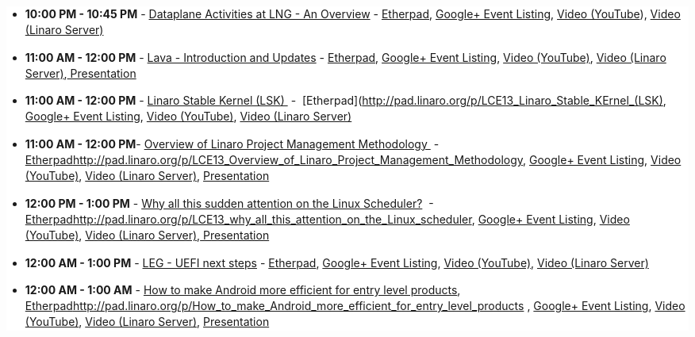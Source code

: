 
  * **10:00 PM - 10:45 PM** - [Dataplane Activities at LNG - An Overview](http://lce-13.zerista.com/event/member/79596) - [Etherpad](http://pad.linaro.org/p/LCE13_LNG-Dataplane), [Google+ Event Listing](https://plus.google.com/u/0/events/cqcsu6pplms0tgbilo0hnbr2hgs), [Video (YouTube](http://youtu.be/jQdVUXCd21M)), [Video (Linaro Server)](http://people.linaro.org/linaro-connect/lce13/videos/8_July_2013_Monday/Dataplane%20Activities%20at%20LNG%20-%20An%20Overview.mp4)


  * **11:00 AM - 12:00 PM** - [Lava - Introduction and Updates](http://lce-13.zerista.com/event/member/79595) - [Etherpad](http://pad.linaro.org/p/LCE13_LAVA_Introduction_and_Updates), [Google+ Event Listing](https://plus.google.com/u/0/events/com6vhlubr8ugnlm9plk5clm0os), [Video (YouTube)](http://youtu.be/gHrHqr6W80w), [Video (Linaro Server)](http://people.linaro.org/linaro-connect/lce13/videos/8_July_2013_Monday/LAVA%20-%20Introduction%20and%20Updates.mp4),[ Presentation](https://www.slideshare.net/linaroorg/01-lava-introductionandupdatesdavemilo)


  * **11:00 AM - 12:00 PM** - [Linaro Stable Kernel (LSK) ](http://lce-13.zerista.com/event/member/79592) -  [Etherpad](http://pad.linaro.org/p/LCE13_Linaro_Stable_KErnel_(LSK), [Google+ Event Listing](https://plus.google.com/u/0/events/cukshn7pdmj9aedaj1dog5sagps), [Video (YouTube)](http://youtu.be/wXPT8zNi2mc), [Video (Linaro Server)](http://people.linaro.org/linaro-connect/lce13/videos/8_July_2013_Monday/Linaro%20Stable%20Kernel%20%2528LSK%2529.mp4)


  * **11:00 AM - 12:00 PM**- [Overview of Linaro Project Management Methodology ](http://lce-13.zerista.com/event/member/79594) - [Etherpad]()http://pad.linaro.org/p/LCE13_Overview_of_Linaro_Project_Management_Methodology, [Google+ Event Listing](https://plus.google.com/u/0/events/c0rc9bh0b9vda23afi54l1bps6s), [Video (YouTube)](http://youtu.be/0IkhCkN6YDI), [Video (Linaro Server)](http://people.linaro.org/linaro-connect/lce13/videos/8_July_2013_Monday/Overview%20of%20Linaro%20Project%20Management%20Methodology.mp4), [Presentation ](https://www.slideshare.net/linaroorg/lce13-introprojectmanagement)




  * **12:00 PM - 1:00 PM** - [Why all this sudden attention on the Linux Scheduler?](http://lce-13.zerista.com/event/member/79597)  - [Etherpad]()http://pad.linaro.org/p/LCE13_why_all_this_attention_on_the_Linux_scheduler, [Google+ Event Listing](https://plus.google.com/u/0/events/ccuka8t9o6qdfine2o4sr71vgh4), [Video (YouTube)](http://youtu.be/NoeHIjqlriI), [Video (Linaro Server)](http://people.linaro.org/linaro-connect/lce13/videos/8_July_2013_Monday/Why%20all%20this%20sudden%20attention%20on%20the%20Linux%20schedule.mp4),[ Presentation](https://www.slideshare.net/linaroorg/lce13-whyattentiononschedulertalk)


  * **12:00 AM - 1:00 PM** - [LEG - UEFI next steps](http://lce-13.zerista.com/event/member/79593) - [Etherpad](http://pad.linaro.org/p/LCE13_LEG-UEFI), [Google+ Event Listing](https://plus.google.com/u/0/events/cmemkr62sj903ukq7uln3rljhjk), [Video (YouTube)](http://youtu.be/MemQ2hNf-QE), [Video (Linaro Server)](http://people.linaro.org/linaro-connect/lce13/videos/8_July_2013_Monday/LEG%20-%20UEFI%20next%20steps.mp4)


  * **12:00 AM - 1:00 AM** - [How to make Android more efficient for entry level products](http://lce-13.zerista.com/event/member/79589), [Etherpad]()http://pad.linaro.org/p/How_to_make_Android_more_efficient_for_entry_level_products , [Google+ Event Listing](https://plus.google.com/u/0/events/c94gi1n4th6gra83dasoi572p6k), [Video (YouTube)](http://youtu.be/FyEi68j7hV0), [Video (Linaro Server)](http://people.linaro.org/linaro-connect/lce13/videos/8_July_2013_Monday/How%20to%20make%20Android%20more%20efficient%20for%20entry%20level%20products.mp4), [Presentation](https://www.slideshare.net/linaroorg/how-to-makeandroidmoreefficient)
